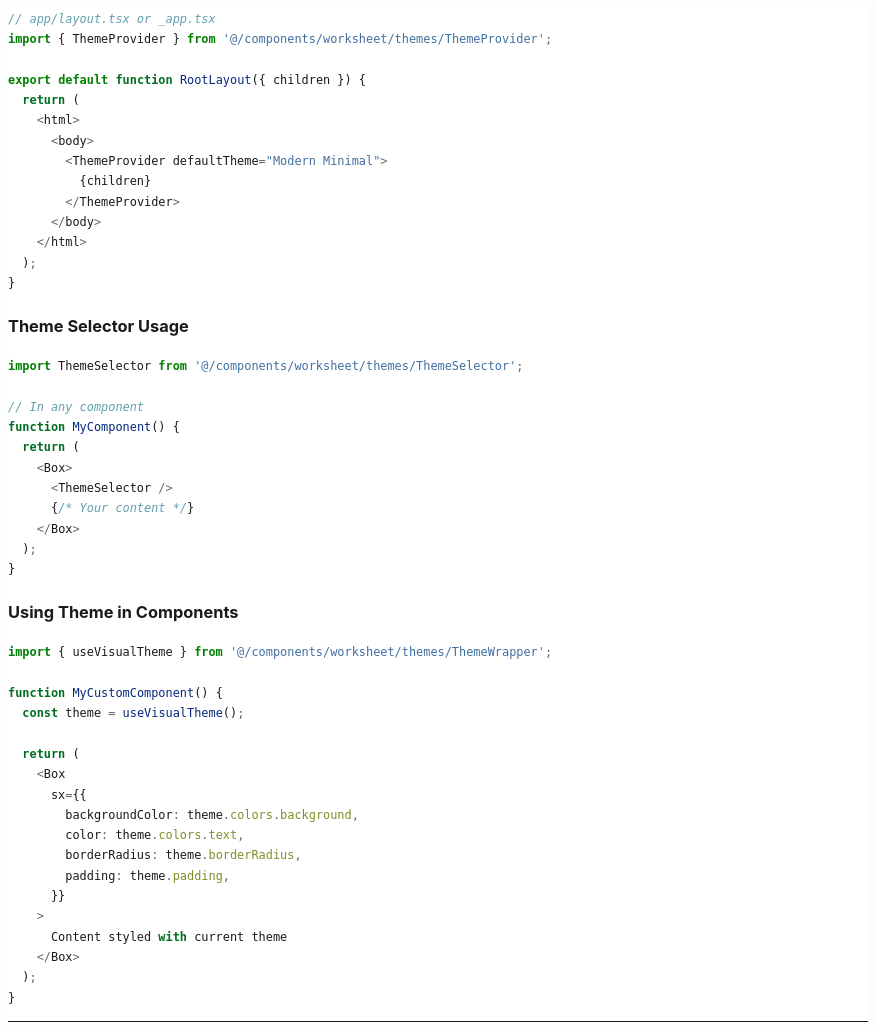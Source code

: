 ```typescript
// app/layout.tsx or _app.tsx
import { ThemeProvider } from '@/components/worksheet/themes/ThemeProvider';

export default function RootLayout({ children }) {
  return (
    <html>
      <body>
        <ThemeProvider defaultTheme="Modern Minimal">
          {children}
        </ThemeProvider>
      </body>
    </html>
  );
}
```

### Theme Selector Usage

```typescript
import ThemeSelector from '@/components/worksheet/themes/ThemeSelector';

// In any component
function MyComponent() {
  return (
    <Box>
      <ThemeSelector />
      {/* Your content */}
    </Box>
  );
}
```

### Using Theme in Components

```typescript
import { useVisualTheme } from '@/components/worksheet/themes/ThemeWrapper';

function MyCustomComponent() {
  const theme = useVisualTheme();
  
  return (
    <Box
      sx={{
        backgroundColor: theme.colors.background,
        color: theme.colors.text,
        borderRadius: theme.borderRadius,
        padding: theme.padding,
      }}
    >
      Content styled with current theme
    </Box>
  );
}
```

---